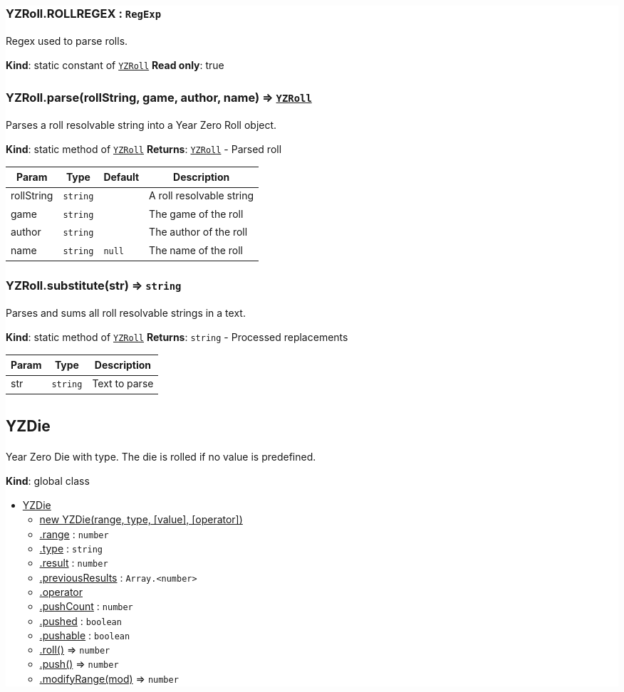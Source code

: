 ### YZRoll.ROLLREGEX : <code>RegExp</code>
Regex used to parse rolls.

**Kind**: static constant of [<code>YZRoll</code>](#YZRoll)
**Read only**: true
<a name="YZRoll.parse"></a>

### YZRoll.parse(rollString, game, author, name) ⇒ [<code>YZRoll</code>](#YZRoll)
Parses a roll resolvable string into a Year Zero Roll object.

**Kind**: static method of [<code>YZRoll</code>](#YZRoll)
**Returns**: [<code>YZRoll</code>](#YZRoll) - Parsed roll

| Param | Type | Default | Description |
| --- | --- | --- | --- |
| rollString | <code>string</code> |  | A roll resolvable string |
| game | <code>string</code> |  | The game of the roll |
| author | <code>string</code> |  | The author of the roll |
| name | <code>string</code> | <code>null</code> | The name of the roll |

<a name="YZRoll.substitute"></a>

### YZRoll.substitute(str) ⇒ <code>string</code>
Parses and sums all roll resolvable strings in a text.

**Kind**: static method of [<code>YZRoll</code>](#YZRoll)
**Returns**: <code>string</code> - Processed replacements

| Param | Type | Description |
| --- | --- | --- |
| str | <code>string</code> | Text to parse |

<a name="YZDie"></a>

## YZDie
Year Zero Die with type. The die is rolled if no value is predefined.

**Kind**: global class

* [YZDie](#YZDie)
    * [new YZDie(range, type, [value], [operator])](#new_YZDie_new)
    * [.range](#YZDie+range) : <code>number</code>
    * [.type](#YZDie+type) : <code>string</code>
    * [.result](#YZDie+result) : <code>number</code>
    * [.previousResults](#YZDie+previousResults) : <code>Array.&lt;number&gt;</code>
    * [.operator](#YZDie+operator)
    * [.pushCount](#YZDie+pushCount) : <code>number</code>
    * [.pushed](#YZDie+pushed) : <code>boolean</code>
    * [.pushable](#YZDie+pushable) : <code>boolean</code>
    * [.roll()](#YZDie+roll) ⇒ <code>number</code>
    * [.push()](#YZDie+push) ⇒ <code>number</code>
    * [.modifyRange(mod)](#YZDie+modifyRange) ⇒ <code>number</code>
